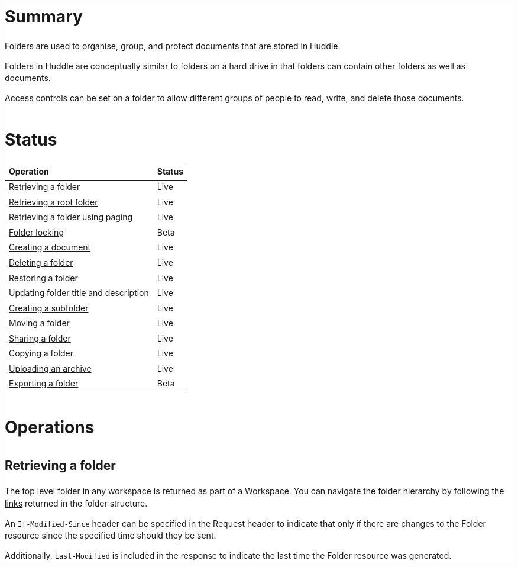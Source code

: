 # Summary #

Folders are used to organise, group, and protect [documents](Document) that are stored in Huddle.

Folders in Huddle are conceptually similar to folders on a hard drive in that folders can contain other folders as well as documents.

[Access controls](BasicConcepts#AccessControlEntries) can be set on a folder to allow different groups of people to read, write, and delete those documents.

# Status #
| **Operation**                         | **Status** |
|:--------------------------------------|:-----------|
| [Retrieving a folder](#retrieving-a-folder) | Live |
| [Retrieving a root folder](#retrieving-a-root-folder) | Live |
| [Retrieving a folder using paging](#retrieving-a-folder-using-paging) | Live |
| [Folder locking](#folder-locking) | Beta |
| [Creating a document](#creating-a-document) | Live |
| [Deleting a folder](#deleting-a-folder) | Live |
| [Restoring a folder](#restoring-a-folder) | Live |
| [Updating folder title and description](#updating-folder-title-and-description) | Live |
| [Creating a subfolder](#creating-a-subfolder) | Live |
| [Moving a folder](#moving-a-folder) | Live |
| [Sharing a folder](#sharing-a-folder) | Live |
| [Copying a folder](#copying-a-folder) | Live |
| [Uploading an archive](#uploading-an-archive) | Live |
| [Exporting a folder](#exporting-a-folder)| Beta |

# Operations #

## Retrieving a folder ##

The top level folder in any workspace is returned as part of a [Workspace](Workspace). You can navigate the folder hierarchy by following the [links](Link) returned in the folder structure.

An `If-Modified-Since` header can be specified in the Request header to indicate that only if there are changes to the Folder resource since the specified time should they be sent.

Additionally, `Last-Modified` is included in the response to indicate the last time the Folder resource was generated.
